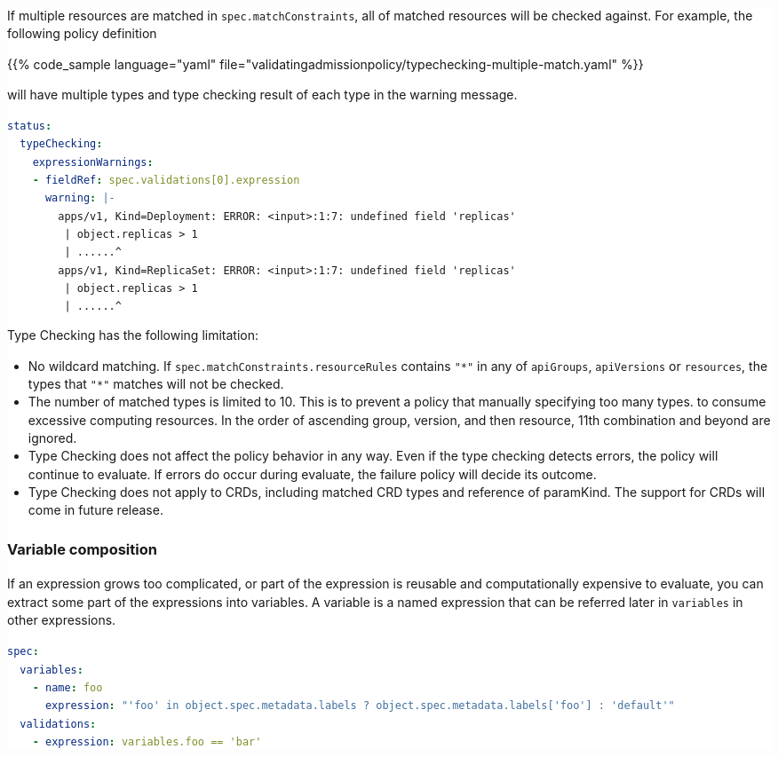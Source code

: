 If multiple resources are matched in `spec.matchConstraints`, all of matched resources will be checked against.
For example, the following policy definition 

{{% code_sample language="yaml" file="validatingadmissionpolicy/typechecking-multiple-match.yaml" %}}


will have multiple types and type checking result of each type in the warning message.

```yaml
status:
  typeChecking:
    expressionWarnings:
    - fieldRef: spec.validations[0].expression
      warning: |-
        apps/v1, Kind=Deployment: ERROR: <input>:1:7: undefined field 'replicas'
         | object.replicas > 1
         | ......^
        apps/v1, Kind=ReplicaSet: ERROR: <input>:1:7: undefined field 'replicas'
         | object.replicas > 1
         | ......^
```

Type Checking has the following limitation:

- No wildcard matching. If `spec.matchConstraints.resourceRules` contains `"*"` in any of `apiGroups`, `apiVersions` or `resources`,
  the types that `"*"` matches will not be checked.
- The number of matched types is limited to 10. This is to prevent a policy that manually specifying too many types.
  to consume excessive computing resources. In the order of ascending group, version, and then resource, 11th combination and beyond are ignored.
- Type Checking does not affect the policy behavior in any way. Even if the type checking detects errors, the policy will continue
  to evaluate. If errors do occur during evaluate, the failure policy will decide its outcome.
- Type Checking does not apply to CRDs, including matched CRD types and reference of paramKind. The support for CRDs will come in future release.

### Variable composition

If an expression grows too complicated, or part of the expression is reusable and computationally expensive to evaluate,
you can extract some part of the expressions into variables. A variable is a named expression that can be referred later
in `variables` in other expressions.

```yaml
spec:
  variables:
    - name: foo
      expression: "'foo' in object.spec.metadata.labels ? object.spec.metadata.labels['foo'] : 'default'"
  validations:
    - expression: variables.foo == 'bar'
```
